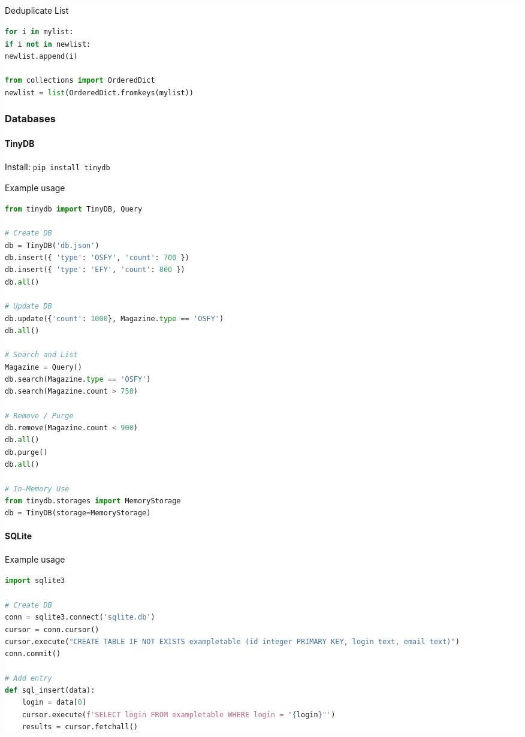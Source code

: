 Deduplicate List

``` py
for i in mylist:
if i not in newlist:
newlist.append(i)

from collections import OrderedDict
newlist = list(OrderedDict.fromkeys(mylist))
```

### Databases

#### TinyDB

Install: ```pip install tinydb```

Example usage

``` py
from tinydb import TinyDB, Query

# Create DB
db = TinyDB('db.json')
db.insert({ 'type': 'OSFY', 'count': 700 })
db.insert({ 'type': 'EFY', 'count': 800 })
db.all()

# Update DB
db.update({'count': 1000}, Magazine.type == 'OSFY')
db.all()

# Search and List
Magazine = Query()
db.search(Magazine.type == 'OSFY')
db.search(Magazine.count > 750)

# Remove / Purge
db.remove(Magazine.count < 900)
db.all()
db.purge()
db.all()

# In-Memory Use
from tinydb.storages import MemoryStorage
db = TinyDB(storage=MemoryStorage)
```

#### SQLite

Example usage

``` py
import sqlite3

# Create DB
conn = sqlite3.connect('sqlite.db')
cursor = conn.cursor()
cursor.execute("CREATE TABLE IF NOT EXISTS exampletable (id integer PRIMARY KEY, login text, email text)")
conn.commit()

# Add entry
def sql_insert(data):
    login = data[0]
    cursor.execute(f'SELECT login FROM exampletable WHERE login = "{login}"')
    results = cursor.fetchall()
```